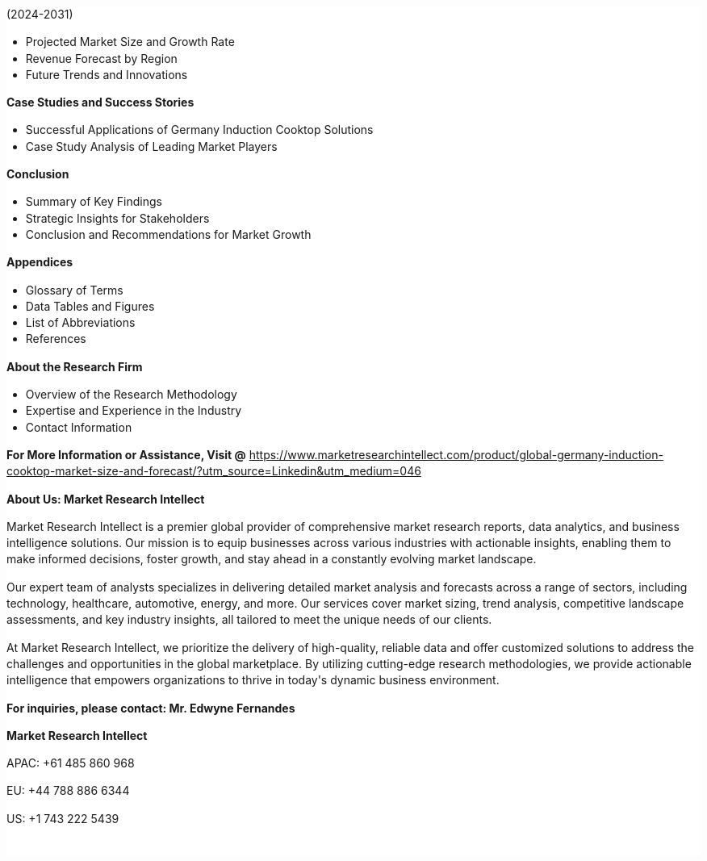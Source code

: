 (2024-2031)</strong></p><ul><li>Projected Market Size and Growth Rate</li><li>Revenue Forecast by Region</li><li>Future Trends and Innovations</li></ul><p><strong>Case Studies and Success Stories</strong></p><ul><li>Successful Applications of Germany Induction Cooktop Solutions</li><li>Case Study Analysis of Leading Market Players</li></ul><p><strong>Conclusion</strong></p><ul><li>Summary of Key Findings</li><li>Strategic Insights for Stakeholders</li><li>Conclusion and Recommendations for Market Growth</li></ul><p><strong>Appendices</strong></p><ul><li>Glossary of Terms</li><li>Data Tables and Figures</li><li>List of Abbreviations</li><li>References</li></ul><p><strong>About the Research Firm</strong></p><ul><li>Overview of the Research Methodology</li><li>Expertise and Experience in the Industry</li><li>Contact Information</li></ul></div><div class="article-main__content" data-test-id="publishing-text-block"><p><span class="font-[700]"><strong>For More Information or Assistance, Visit @</strong>&nbsp;<a href="https://www.marketresearchintellect.com/product/global-germany-induction-cooktop-market-size-and-forecast/?utm_source=Linkedin&utm_medium=046">https://www.marketresearchintellect.com/product/global-germany-induction-cooktop-market-size-and-forecast/?utm_source=Linkedin&utm_medium=046</a></span></p><p><strong>About Us: Market Research Intellect</strong></p><p>Market Research Intellect is a premier global provider of comprehensive market research reports, data analytics, and business intelligence solutions. Our mission is to equip businesses across various industries with actionable insights, enabling them to make informed decisions, foster growth, and stay ahead in a constantly evolving market landscape.</p><p>Our expert team of analysts specializes in delivering detailed market analysis and forecasts across a range of sectors, including technology, healthcare, automotive, energy, and more. Our services cover market sizing, trend analysis, competitive landscape assessments, and key industry insights, all tailored to meet the unique needs of our clients.</p><p>At Market Research Intellect, we prioritize the delivery of high-quality, reliable data and offer customized solutions to address the challenges and opportunities in the global marketplace. By utilizing cutting-edge research methodologies, we provide actionable intelligence that empowers organizations to thrive in today's dynamic business environment.</p><p><strong>For inquiries, please contact: Mr. Edwyne Fernandes</strong></p><p><strong>Market Research Intellect</strong></p><p>APAC: +61 485 860 968</p><p>EU: +44 788 886 6344</p><p>US: +1 743 222 5439</p></div><div class="article-main__content" data-test-id="publishing-text-block">&nbsp;</div>
